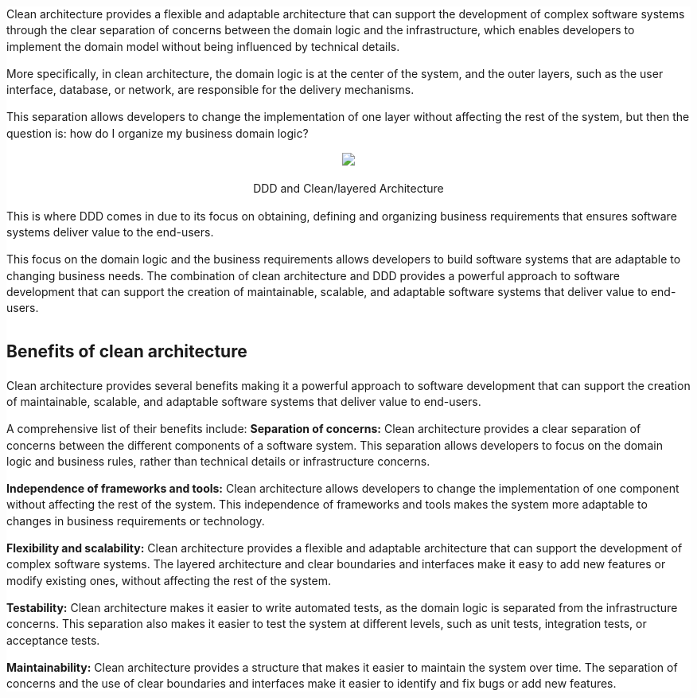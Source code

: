 Clean architecture provides a flexible and adaptable architecture that can support the development of complex software systems through the clear separation of concerns between the domain logic and the infrastructure, which enables developers to implement the domain model without being influenced by technical details.

More specifically, in clean architecture, the domain logic is at the center of the system, and the outer layers, such as the user interface, database, or network, are responsible for the delivery mechanisms. 

This separation allows developers to change the implementation of one layer without affecting the rest of the system, but then the question is: how do I organize my business domain logic? 

 <div style="text-align:center;vertical-align:middle;">
        <img src="https://storage.googleapis.com/bitloops-github-assets/Documentation%20Images/clean-architecture-and-ddd.png" style="margin:auto; width:600px;" />
    </div>

<p style="text-align:center;vertical-align:middle;">
DDD and Clean/layered Architecture
</p>


This is where DDD comes in due to its focus on obtaining, defining and organizing business requirements that ensures software systems deliver value to the end-users. 

This focus on the domain logic and the business requirements allows developers to build software systems that are adaptable to changing business needs. 
The combination of clean architecture and DDD provides a powerful approach to software development that can support the creation of maintainable, scalable, and adaptable software systems that deliver value to end-users.

## Benefits of clean architecture

Clean architecture provides several benefits making it a powerful approach to software development that can support the creation of maintainable, scalable, and adaptable software systems that deliver value to end-users.

A comprehensive list of their benefits include:
**Separation of concerns:** Clean architecture provides a clear separation of concerns between the different components of a software system. This separation allows developers to focus on the domain logic and business rules, rather than technical details or infrastructure concerns.

**Independence of frameworks and tools:** Clean architecture allows developers to change the implementation of one component without affecting the rest of the system. This independence of frameworks and tools makes the system more adaptable to changes in business requirements or technology.

**Flexibility and scalability:** Clean architecture provides a flexible and adaptable architecture that can support the development of complex software systems. The layered architecture and clear boundaries and interfaces make it easy to add new features or modify existing ones, without affecting the rest of the system.

**Testability:** Clean architecture makes it easier to write automated tests, as the domain logic is separated from the infrastructure concerns. This separation also makes it easier to test the system at different levels, such as unit tests, integration tests, or acceptance tests.

**Maintainability:** Clean architecture provides a structure that makes it easier to maintain the system over time. The separation of concerns and the use of clear boundaries and interfaces make it easier to identify and fix bugs or add new features.
